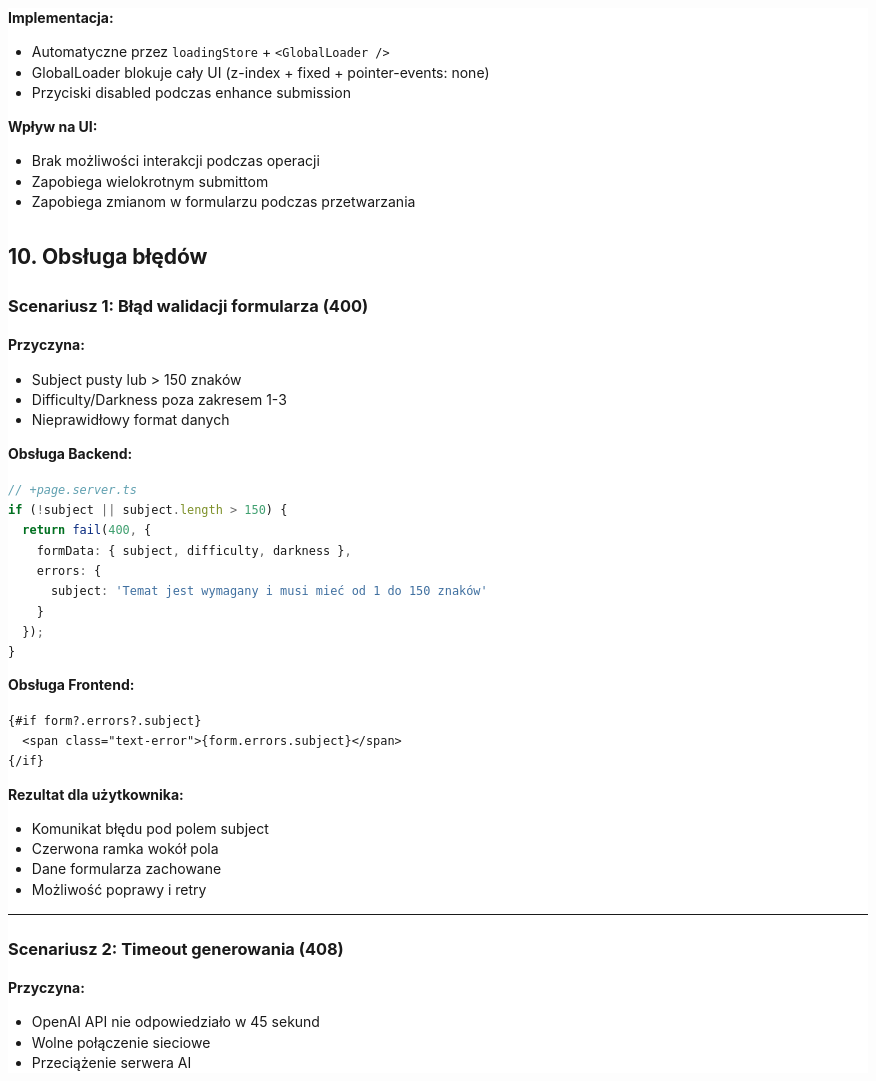 **Implementacja:**
- Automatyczne przez `loadingStore` + `<GlobalLoader />`
- GlobalLoader blokuje cały UI (z-index + fixed + pointer-events: none)
- Przyciski disabled podczas enhance submission

**Wpływ na UI:**
- Brak możliwości interakcji podczas operacji
- Zapobiega wielokrotnym submittom
- Zapobiega zmianom w formularzu podczas przetwarzania

## 10. Obsługa błędów

### Scenariusz 1: Błąd walidacji formularza (400)

**Przyczyna:**
- Subject pusty lub > 150 znaków
- Difficulty/Darkness poza zakresem 1-3
- Nieprawidłowy format danych

**Obsługa Backend:**
```typescript
// +page.server.ts
if (!subject || subject.length > 150) {
  return fail(400, {
    formData: { subject, difficulty, darkness },
    errors: {
      subject: 'Temat jest wymagany i musi mieć od 1 do 150 znaków'
    }
  });
}
```

**Obsługa Frontend:**
```svelte
{#if form?.errors?.subject}
  <span class="text-error">{form.errors.subject}</span>
{/if}
```

**Rezultat dla użytkownika:**
- Komunikat błędu pod polem subject
- Czerwona ramka wokół pola
- Dane formularza zachowane
- Możliwość poprawy i retry

---

### Scenariusz 2: Timeout generowania (408)

**Przyczyna:**
- OpenAI API nie odpowiedziało w 45 sekund
- Wolne połączenie sieciowe
- Przeciążenie serwera AI
